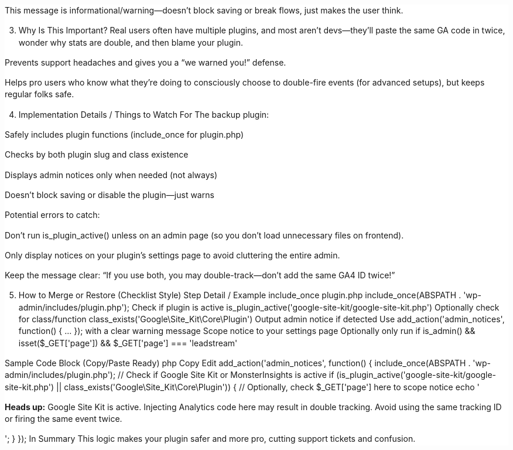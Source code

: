 This message is informational/warning—doesn’t block saving or break flows, just makes the user think.

3. Why Is This Important?
Real users often have multiple plugins, and most aren’t devs—they’ll paste the same GA code in twice, wonder why stats are double, and then blame your plugin.

Prevents support headaches and gives you a “we warned you!” defense.

Helps pro users who know what they’re doing to consciously choose to double-fire events (for advanced setups), but keeps regular folks safe.

4. Implementation Details / Things to Watch For
The backup plugin:

Safely includes plugin functions (include_once for plugin.php)

Checks by both plugin slug and class existence

Displays admin notices only when needed (not always)

Doesn’t block saving or disable the plugin—just warns

Potential errors to catch:

Don’t run is_plugin_active() unless on an admin page (so you don’t load unnecessary files on frontend).

Only display notices on your plugin’s settings page to avoid cluttering the entire admin.

Keep the message clear: “If you use both, you may double-track—don’t add the same GA4 ID twice!”

5. How to Merge or Restore (Checklist Style)
Step	Detail / Example
include_once plugin.php	include_once(ABSPATH . 'wp-admin/includes/plugin.php');
Check if plugin is active	is_plugin_active('google-site-kit/google-site-kit.php')
Optionally check for class/function	class_exists('Google\Site_Kit\Core\Plugin')
Output admin notice if detected	Use add_action('admin_notices', function() { ... }); with a clear warning message
Scope notice to your settings page	Optionally only run if is_admin() && isset($_GET['page']) && $_GET['page'] === 'leadstream'

Sample Code Block (Copy/Paste Ready)
php
Copy
Edit
add_action('admin_notices', function() {
    include_once(ABSPATH . 'wp-admin/includes/plugin.php');
    // Check if Google Site Kit or MonsterInsights is active
    if (is_plugin_active('google-site-kit/google-site-kit.php') || class_exists('Google\Site_Kit\Core\Plugin')) {
        // Optionally, check $_GET['page'] here to scope notice
        echo '<div class="notice notice-warning is-dismissible"><p>
            <strong>Heads up:</strong> Google Site Kit is active. Injecting Analytics code here may result in double tracking. Avoid using the same tracking ID or firing the same event twice.
        </p></div>';
    }
});
In Summary
This logic makes your plugin safer and more pro, cutting support tickets and confusion.
